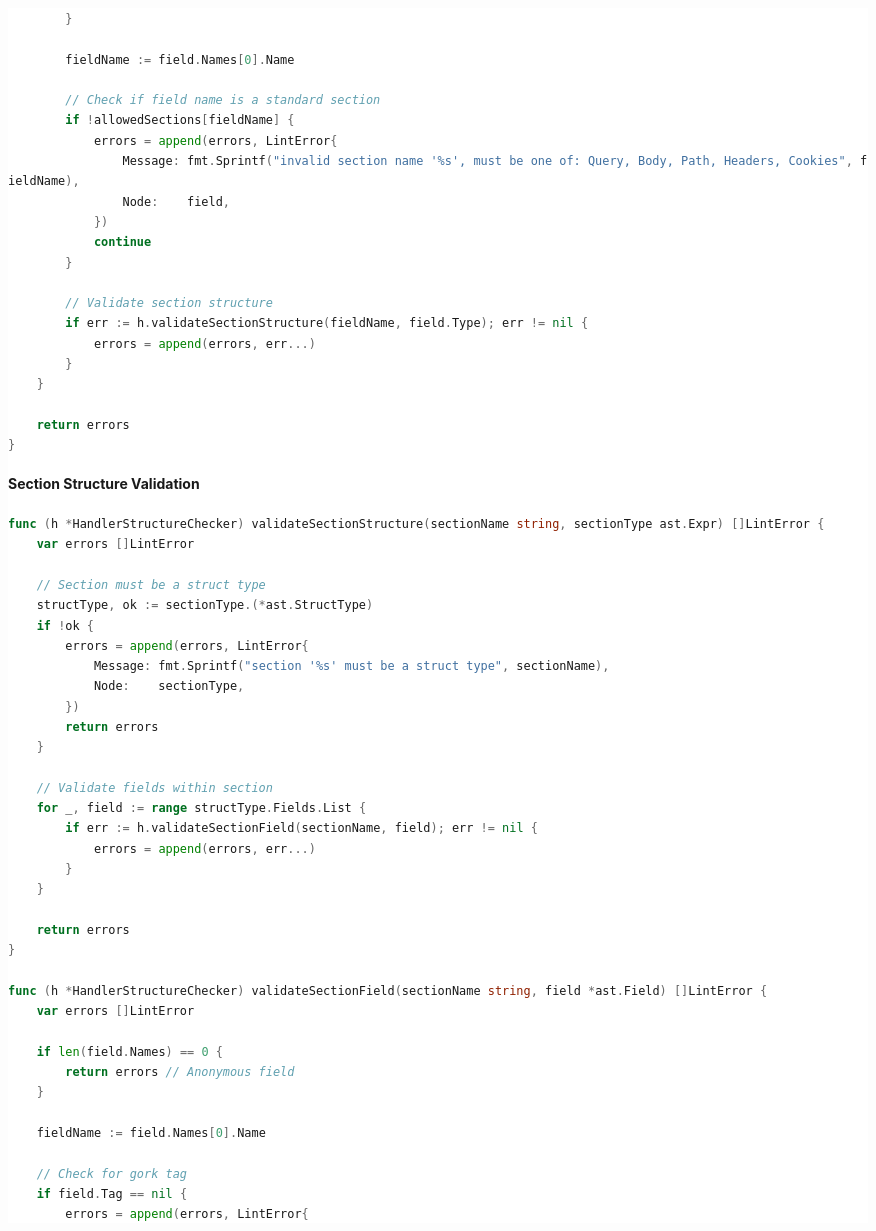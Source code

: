 ```go
        }
        
        fieldName := field.Names[0].Name
        
        // Check if field name is a standard section
        if !allowedSections[fieldName] {
            errors = append(errors, LintError{
                Message: fmt.Sprintf("invalid section name '%s', must be one of: Query, Body, Path, Headers, Cookies", fieldName),
                Node:    field,
            })
            continue
        }
        
        // Validate section structure
        if err := h.validateSectionStructure(fieldName, field.Type); err != nil {
            errors = append(errors, err...)
        }
    }
    
    return errors
}
```

#### Section Structure Validation

```go
func (h *HandlerStructureChecker) validateSectionStructure(sectionName string, sectionType ast.Expr) []LintError {
    var errors []LintError
    
    // Section must be a struct type
    structType, ok := sectionType.(*ast.StructType)
    if !ok {
        errors = append(errors, LintError{
            Message: fmt.Sprintf("section '%s' must be a struct type", sectionName),
            Node:    sectionType,
        })
        return errors
    }
    
    // Validate fields within section
    for _, field := range structType.Fields.List {
        if err := h.validateSectionField(sectionName, field); err != nil {
            errors = append(errors, err...)
        }
    }
    
    return errors
}

func (h *HandlerStructureChecker) validateSectionField(sectionName string, field *ast.Field) []LintError {
    var errors []LintError
    
    if len(field.Names) == 0 {
        return errors // Anonymous field
    }
    
    fieldName := field.Names[0].Name
    
    // Check for gork tag
    if field.Tag == nil {
        errors = append(errors, LintError{
```